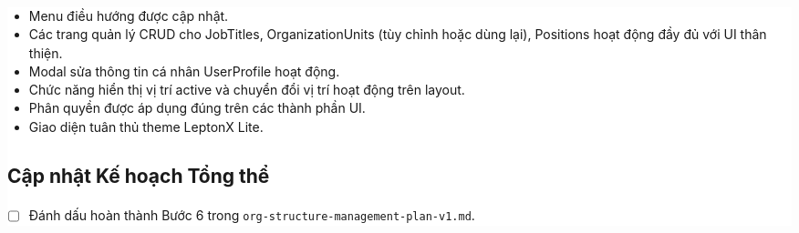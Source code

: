 - Menu điều hướng được cập nhật.
- Các trang quản lý CRUD cho JobTitles, OrganizationUnits (tùy chỉnh hoặc dùng lại), Positions hoạt động đầy đủ với UI thân thiện.
- Modal sửa thông tin cá nhân UserProfile hoạt động.
- Chức năng hiển thị vị trí active và chuyển đổi vị trí hoạt động trên layout.
- Phân quyền được áp dụng đúng trên các thành phần UI.
- Giao diện tuân thủ theme LeptonX Lite.

## Cập nhật Kế hoạch Tổng thể

- [ ] Đánh dấu hoàn thành Bước 6 trong `org-structure-management-plan-v1.md`.